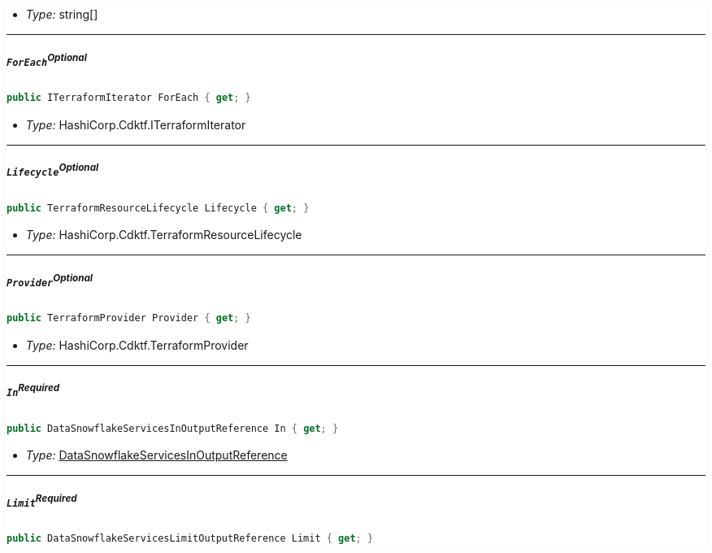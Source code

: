 - *Type:* string[]

---

##### `ForEach`<sup>Optional</sup> <a name="ForEach" id="@cdktf/provider-snowflake.dataSnowflakeServices.DataSnowflakeServices.property.forEach"></a>

```csharp
public ITerraformIterator ForEach { get; }
```

- *Type:* HashiCorp.Cdktf.ITerraformIterator

---

##### `Lifecycle`<sup>Optional</sup> <a name="Lifecycle" id="@cdktf/provider-snowflake.dataSnowflakeServices.DataSnowflakeServices.property.lifecycle"></a>

```csharp
public TerraformResourceLifecycle Lifecycle { get; }
```

- *Type:* HashiCorp.Cdktf.TerraformResourceLifecycle

---

##### `Provider`<sup>Optional</sup> <a name="Provider" id="@cdktf/provider-snowflake.dataSnowflakeServices.DataSnowflakeServices.property.provider"></a>

```csharp
public TerraformProvider Provider { get; }
```

- *Type:* HashiCorp.Cdktf.TerraformProvider

---

##### `In`<sup>Required</sup> <a name="In" id="@cdktf/provider-snowflake.dataSnowflakeServices.DataSnowflakeServices.property.in"></a>

```csharp
public DataSnowflakeServicesInOutputReference In { get; }
```

- *Type:* <a href="#@cdktf/provider-snowflake.dataSnowflakeServices.DataSnowflakeServicesInOutputReference">DataSnowflakeServicesInOutputReference</a>

---

##### `Limit`<sup>Required</sup> <a name="Limit" id="@cdktf/provider-snowflake.dataSnowflakeServices.DataSnowflakeServices.property.limit"></a>

```csharp
public DataSnowflakeServicesLimitOutputReference Limit { get; }
```

